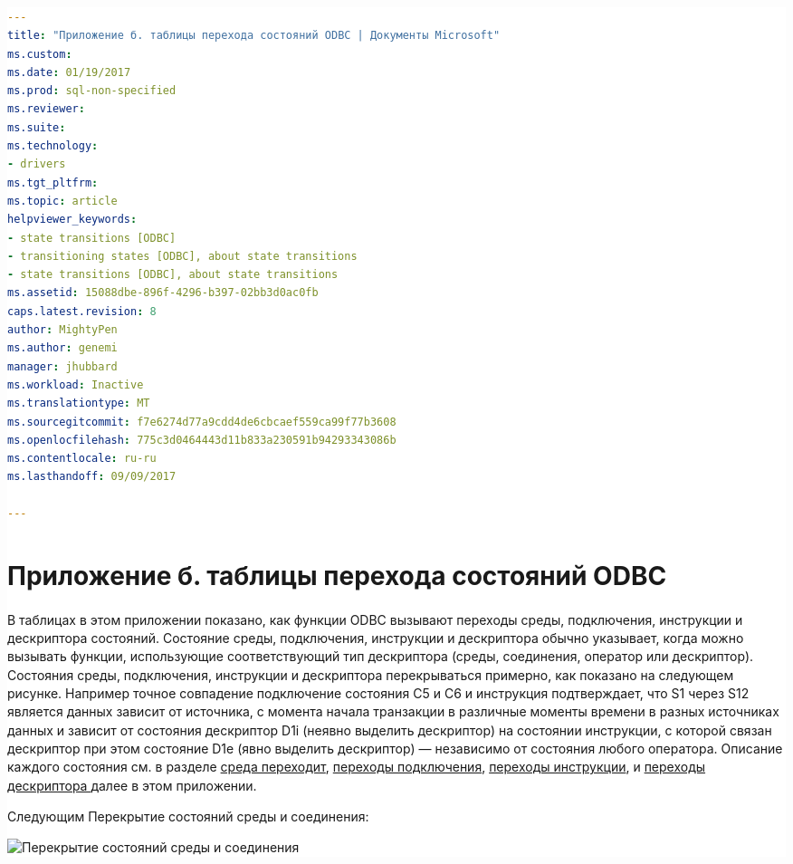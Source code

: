 ```yaml
---
title: "Приложение б. таблицы перехода состояний ODBC | Документы Microsoft"
ms.custom: 
ms.date: 01/19/2017
ms.prod: sql-non-specified
ms.reviewer: 
ms.suite: 
ms.technology:
- drivers
ms.tgt_pltfrm: 
ms.topic: article
helpviewer_keywords:
- state transitions [ODBC]
- transitioning states [ODBC], about state transitions
- state transitions [ODBC], about state transitions
ms.assetid: 15088dbe-896f-4296-b397-02bb3d0ac0fb
caps.latest.revision: 8
author: MightyPen
ms.author: genemi
manager: jhubbard
ms.workload: Inactive
ms.translationtype: MT
ms.sourcegitcommit: f7e6274d77a9cdd4de6cbcaef559ca99f77b3608
ms.openlocfilehash: 775c3d0464443d11b833a230591b94293343086b
ms.contentlocale: ru-ru
ms.lasthandoff: 09/09/2017

---
```

# <a name="appendix-b-odbc-state-transition-tables"></a>Приложение б. таблицы перехода состояний ODBC
В таблицах в этом приложении показано, как функции ODBC вызывают переходы среды, подключения, инструкции и дескриптора состояний. Состояние среды, подключения, инструкции и дескриптора обычно указывает, когда можно вызывать функции, использующие соответствующий тип дескриптора (среды, соединения, оператор или дескриптор). Состояния среды, подключения, инструкции и дескриптора перекрываться примерно, как показано на следующем рисунке. Например точное совпадение подключение состояния C5 и C6 и инструкция подтверждает, что S1 через S12 является данных зависит от источника, с момента начала транзакции в различные моменты времени в разных источниках данных и зависит от состояния дескриптор D1i (неявно выделить дескриптор) на состоянии инструкции, с которой связан дескриптор при этом состояние D1e (явно выделить дескриптор) — независимо от состояния любого оператора. Описание каждого состояния см. в разделе [среда переходит](../../../odbc/reference/appendixes/environment-transitions.md), [переходы подключения](../../../odbc/reference/appendixes/connection-transitions.md), [переходы инструкции](../../../odbc/reference/appendixes/statement-transitions.md), и [переходы дескриптора ](../../../odbc/reference/appendixes/descriptor-transitions.md)далее в этом приложении.  
  
 Следующим Перекрытие состояний среды и соединения:  
  
 ![Перекрытие состояний среды и соединения](../../../odbc/reference/appendixes/media/app01.gif "app01")  
  